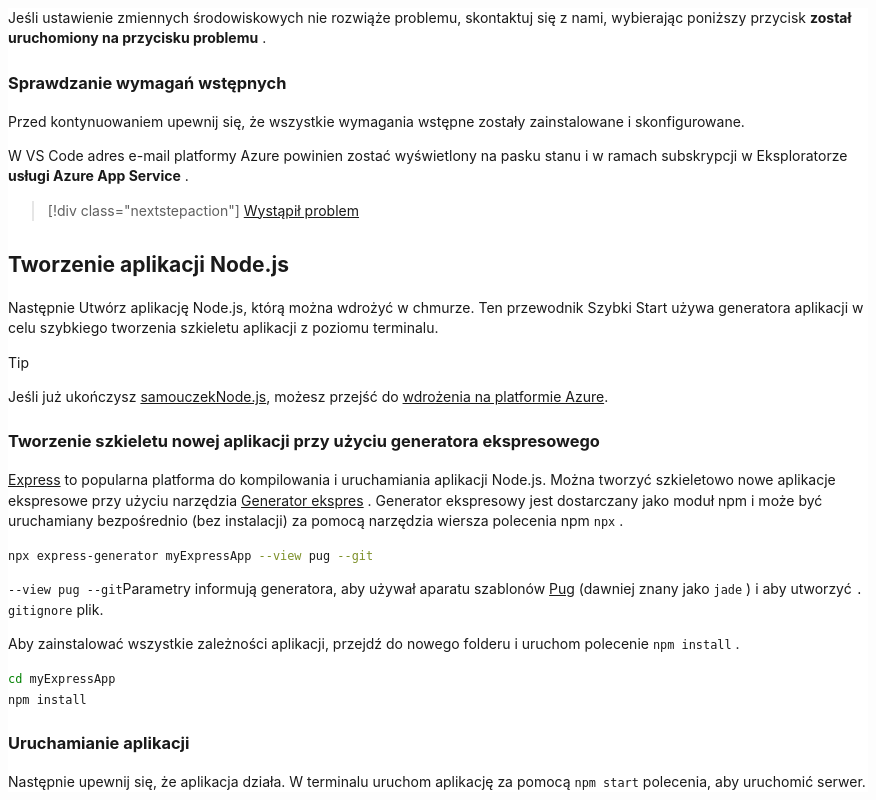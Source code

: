 Jeśli ustawienie zmiennych środowiskowych nie rozwiąże problemu, skontaktuj się z nami, wybierając poniższy przycisk **został uruchomiony na przycisku problemu** .

### <a name="prerequisite-check"></a>Sprawdzanie wymagań wstępnych

Przed kontynuowaniem upewnij się, że wszystkie wymagania wstępne zostały zainstalowane i skonfigurowane.

W VS Code adres e-mail platformy Azure powinien zostać wyświetlony na pasku stanu i w ramach subskrypcji w Eksploratorze **usługi Azure App Service** .

> [!div class="nextstepaction"]
> [Wystąpił problem](https://www.research.net/r/PWZWZ52?tutorial=node-deployment-azure-app-service&step=getting-started)

## <a name="create-your-nodejs-application"></a>Tworzenie aplikacji Node.js

Następnie Utwórz aplikację Node.js, którą można wdrożyć w chmurze. Ten przewodnik Szybki Start używa generatora aplikacji w celu szybkiego tworzenia szkieletu aplikacji z poziomu terminalu.

> [!TIP]
> Jeśli już ukończysz [ samouczekNode.js](https://code.visualstudio.com/docs/nodejs/nodejs-tutorial), możesz przejść do [wdrożenia na platformie Azure](#deploy-to-azure).

### <a name="scaffold-a-new-application-with-the-express-generator"></a>Tworzenie szkieletu nowej aplikacji przy użyciu generatora ekspresowego

[Express](https://www.expressjs.com) to popularna platforma do kompilowania i uruchamiania aplikacji Node.js. Można tworzyć szkieletowo nowe aplikacje ekspresowe przy użyciu narzędzia [Generator ekspres](https://expressjs.com/en/starter/generator.html) . Generator ekspresowy jest dostarczany jako moduł npm i może być uruchamiany bezpośrednio (bez instalacji) za pomocą narzędzia wiersza polecenia npm `npx` .

```bash
npx express-generator myExpressApp --view pug --git
```

`--view pug --git`Parametry informują generatora, aby używał aparatu szablonów [Pug](https://pugjs.org/api/getting-started.html) (dawniej znany jako `jade` ) i aby utworzyć `.gitignore` plik.

Aby zainstalować wszystkie zależności aplikacji, przejdź do nowego folderu i uruchom polecenie `npm install` .

```bash
cd myExpressApp
npm install
```

### <a name="run-the-application"></a>Uruchamianie aplikacji

Następnie upewnij się, że aplikacja działa. W terminalu uruchom aplikację za pomocą `npm start` polecenia, aby uruchomić serwer.
